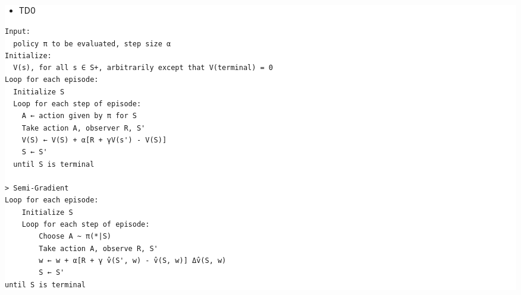 * TD0

```text
Input:
  policy π to be evaluated, step size α 
Initialize:
  V(s), for all s ∈ S+, arbitrarily except that V(terminal) = 0 
Loop for each episode:
  Initialize S
  Loop for each step of episode: 
    A ← action given by π for S
    Take action A, observer R, S' 
    V(S) ← V(S) + α[R + γV(s') - V(S)]
    S ← S'
  until S is terminal

> Semi-Gradient
Loop for each episode: 
    Initialize S 
    Loop for each step of episode: 
        Choose A ~ π(*|S)
        Take action A, observe R, S' 
        w ← w + α[R + γ v̂(S', w) - v̂(S, w)] Δv̂(S, w) 
        S ← S' 
until S is terminal
```
